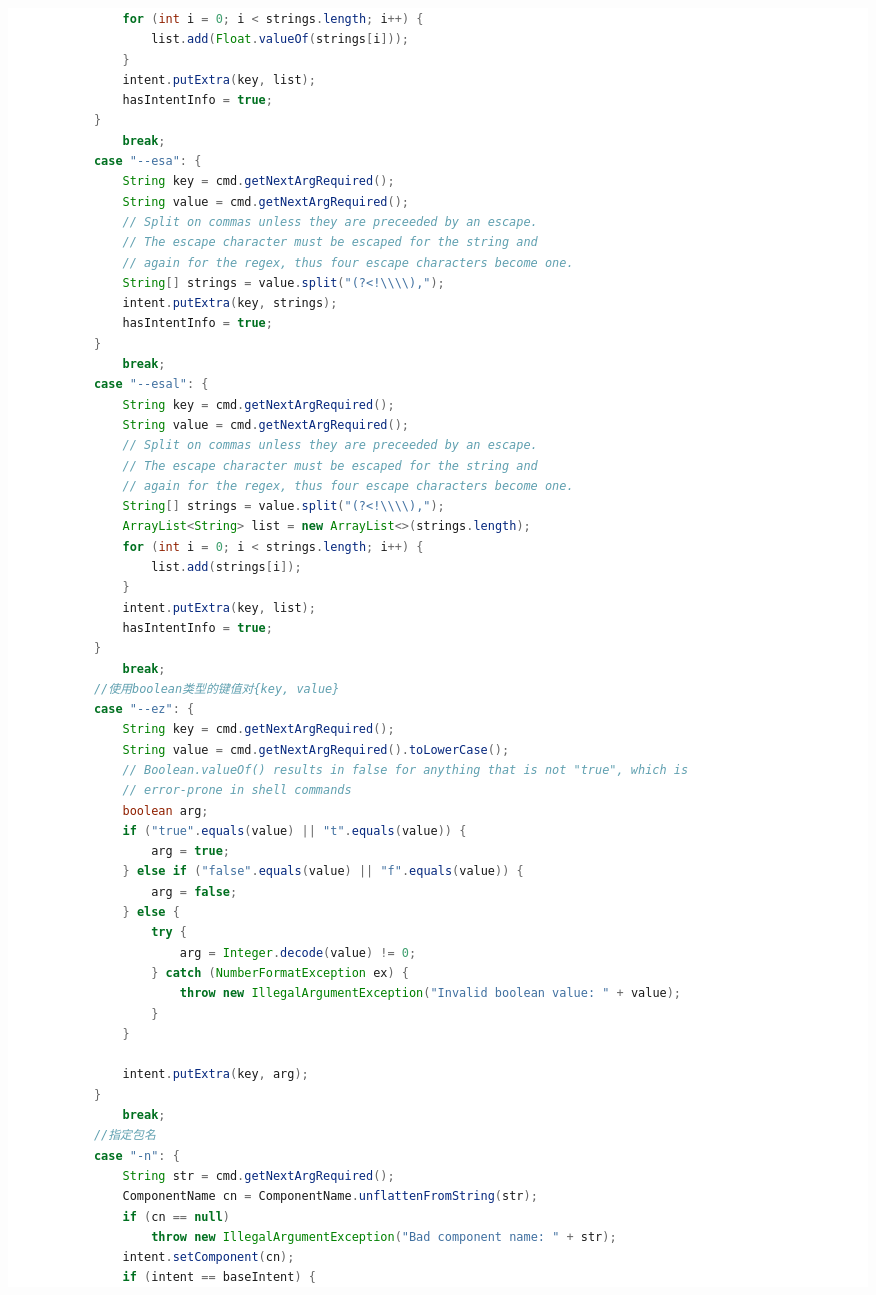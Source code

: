 ```java
                for (int i = 0; i < strings.length; i++) {
                    list.add(Float.valueOf(strings[i]));
                }
                intent.putExtra(key, list);
                hasIntentInfo = true;
            }
                break;
            case "--esa": {
                String key = cmd.getNextArgRequired();
                String value = cmd.getNextArgRequired();
                // Split on commas unless they are preceeded by an escape.
                // The escape character must be escaped for the string and
                // again for the regex, thus four escape characters become one.
                String[] strings = value.split("(?<!\\\\),");
                intent.putExtra(key, strings);
                hasIntentInfo = true;
            }
                break;
            case "--esal": {
                String key = cmd.getNextArgRequired();
                String value = cmd.getNextArgRequired();
                // Split on commas unless they are preceeded by an escape.
                // The escape character must be escaped for the string and
                // again for the regex, thus four escape characters become one.
                String[] strings = value.split("(?<!\\\\),");
                ArrayList<String> list = new ArrayList<>(strings.length);
                for (int i = 0; i < strings.length; i++) {
                    list.add(strings[i]);
                }
                intent.putExtra(key, list);
                hasIntentInfo = true;
            }
                break;
            //使用boolean类型的键值对{key, value}    
            case "--ez": {
                String key = cmd.getNextArgRequired();
                String value = cmd.getNextArgRequired().toLowerCase();
                // Boolean.valueOf() results in false for anything that is not "true", which is
                // error-prone in shell commands
                boolean arg;
                if ("true".equals(value) || "t".equals(value)) {
                    arg = true;
                } else if ("false".equals(value) || "f".equals(value)) {
                    arg = false;
                } else {
                    try {
                        arg = Integer.decode(value) != 0;
                    } catch (NumberFormatException ex) {
                        throw new IllegalArgumentException("Invalid boolean value: " + value);
                    }
                }

                intent.putExtra(key, arg);
            }
                break;
            //指定包名    
            case "-n": {
                String str = cmd.getNextArgRequired();
                ComponentName cn = ComponentName.unflattenFromString(str);
                if (cn == null)
                    throw new IllegalArgumentException("Bad component name: " + str);
                intent.setComponent(cn);
                if (intent == baseIntent) {
```